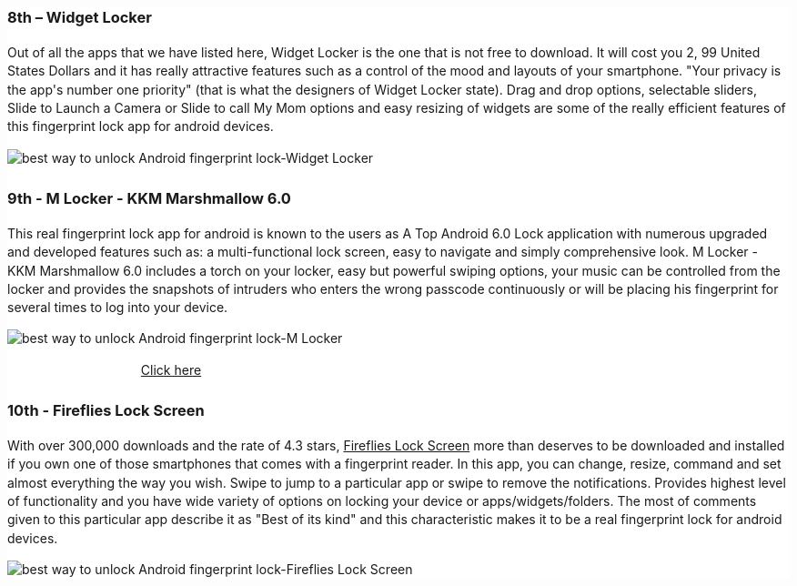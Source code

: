 ### 8th – Widget Locker

Out of all the apps that we have listed here, Widget Locker is the one that is not free to download. It will cost you 2, 99 United States Dollars and it has really attractive features such as a control of the mood and layouts of your smartphone. "Your privacy is the app's number one priority" (that is what the designers of Widget Locker state). Drag and drop options, selectable sliders, Slide to Launch a Camera or Slide to call My Mom options and easy resizing of widgets are some of the really efficient features of this fingerprint lock app for android devices.

![best way to unlock Android fingerprint lock-Widget Locker](https://images.wondershare.com/drfone/others/widget-locker.jpg)

### 9th - M Locker - KKM Marshmallow 6.0

This real fingerprint lock app for android is known to the users as A Top Android 6.0 Lock application with numerous upgraded and developed features such as: a multi-functional lock screen, easy to navigate and simply comprehensive look. M Locker - KKM Marshmallow 6.0 includes a torch on your locker, easy but powerful swiping options, your music can be controlled from the locker and provides the snapshots of intruders who enters the wrong passcode continuously or will be placing his fingerprint for several times to log into your device.

![best way to unlock Android fingerprint lock-M Locker](https://images.wondershare.com/drfone/others/m-locker.jpg)


<span id="1983588">
					<video width="576" height="240" style="cursor:pointer"
           poster="//a.impactradius-go.com/display-clicktoplayimage/1983588.png"
           onclick="if(!this.playClicked){this.play();this.setAttribute('controls',true);this.playClicked=true;}">
	   <source src="//a.impactradius-go.com/display-ad/22993-1983588">
	   <img src="//a.impactradius-go.com/display-clicktoplayimage/1983588.png" style="border: none; height: 100%; width: 100%; object-fit: contain">
	</video>
	<div style="width:360px;text-align:center"><a href="javascript:window.open(decodeURIComponent('https%3A%2F%2Fhomestyler.sjv.io%2Fc%2F5597632%2F1983588%2F22993'), '_blank');void(0);">Click here</a></div>
</span>
<img height="0" width="0" src="https://imp.pxf.io/i/5597632/1983588/22993" style="position:absolute;visibility:hidden;" border="0" />


### 10th - Fireflies Lock Screen

With over 300,000 downloads and the rate of 4.3 stars, [Fireflies Lock Screen](https://play.google.com/store/apps/details?id=com.app.free.studio.firefly.locker) more than deserves to be downloaded and installed if you own one of those smartphones that comes with a fingerprint reader. In this app, you can change, resize, command and set almost everything the way you wish. Swipe to jump to a particular app or swipe to remove the notifications. Provides highest level of functionality and you have wide variety of options on locking your device or apps/widgets/folders. The most of comments given to this particular app describe it as "Best of its kind" and this characteristic makes it to be a real fingerprint lock for android devices.

![best way to unlock Android fingerprint lock-Fireflies Lock Screen](https://images.wondershare.com/drfone/others/fireflies-lock-screen.jpg)
